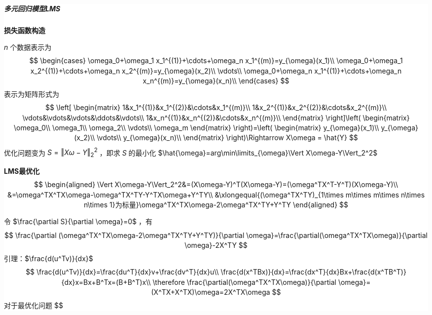 ##### 多元回归模型LMS

**损失函数构造** 

$n$ 个数据表示为
$$
\begin{cases}
\omega_0+\omega_1 x_1^{(1)}+\cdots+\omega_n x_1^{(m)}=y_{\omega}(x_1)\\
\omega_0+\omega_1 x_2^{(1)}+\cdots+\omega_n x_2^{(m)}=y_{\omega}(x_2)\\
\vdots\\
\omega_0+\omega_n x_1^{(1)}+\cdots+\omega_n x_n^{(m)}=y_{\omega}(x_n)\\
\end{cases}
$$
表示为矩阵形式为
$$
\left[
\begin{matrix}
1&x_1^{(1)}&x_1^{(2)}&\cdots&x_1^{(m)}\\
1&x_2^{(1)}&x_2^{(2)}&\cdots&x_2^{(m)}\\
\vdots&\vdots&\vdots&\ddots&\vdots\\
1&x_n^{(1)}&x_n^{(2)}&\cdots&x_n^{(m)}\\
\end{matrix}
\right]\left(
\begin{matrix}
\omega_0\\
\omega_1\\
\omega_2\\
\vdots\\
\omega_m
\end{matrix}
\right)=\left(
\begin{matrix}
y_{\omega}(x_1)\\
y_{\omega}(x_2)\\
\vdots\\
y_{\omega}(x_n)\\
\end{matrix}
\right)\Rightarrow X\omega  = \hat{Y}
$$
优化问题变为 $S=\Vert X\omega-Y\Vert_2^2$ ，即求 $S$ 的最小化 $\hat{\omega}=arg\min\limits_{\omega}\Vert X\omega-Y\Vert_2^2$

**LMS最优化**
$$
\begin{aligned}
\Vert X\omega-Y\Vert_2^2&=(X\omega-Y)^T(X\omega-Y)=(\omega^TX^T-Y^T)(X\omega-Y)\\
&=\omega^TX^TX\omega-\omega^TX^TY-Y^TX\omega+Y^TY\\
&\xlongequal{(\omega^TX^TY)_{1\times m\times m\times n\times n\times 1}为标量}\omega^TX^TX\omega-2\omega^TX^TY+Y^TY
\end{aligned}
$$

令 $\frac{\partial S}{\partial \omega}=0$ ，有
$$
\frac{\partial (\omega^TX^TX\omega-2\omega^TX^TY+Y^TY)}{\partial \omega}=\frac{\partial(\omega^TX^TX\omega)}{\partial \omega}-2X^TY
$$
引理：$\frac{d(u^Tv)}{dx}$ 
$$
\frac{d(u^Tv)}{dx}=\frac{du^T}{dx}v+\frac{dv^T}{dx}u\\
\frac{d(x^TBx)}{dx}=\frac{dx^T}{dx}Bx+\frac{d(x^TB^T)}{dx}x=Bx+B^Tx=(B+B^T)x\\
\therefore \frac{\partial(\omega^TX^TX\omega)}{\partial \omega}=(X^TX+X^TX)\omega=2X^TX\omega
$$
对于最优化问题
$$